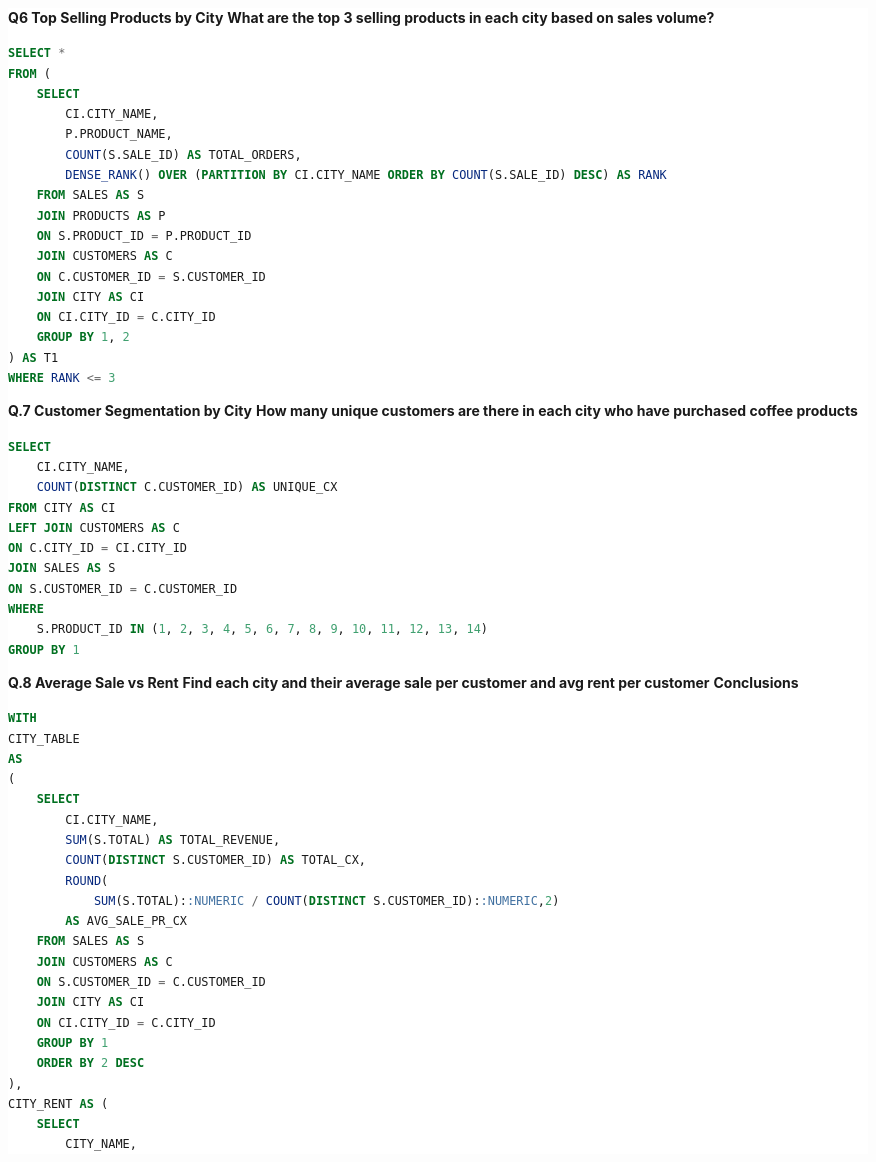**Q6 Top Selling Products by City**
**What are the top 3 selling products in each city based on sales volume?**

```sql
SELECT *
FROM (
    SELECT
        CI.CITY_NAME,
        P.PRODUCT_NAME,
        COUNT(S.SALE_ID) AS TOTAL_ORDERS,
        DENSE_RANK() OVER (PARTITION BY CI.CITY_NAME ORDER BY COUNT(S.SALE_ID) DESC) AS RANK
    FROM SALES AS S
    JOIN PRODUCTS AS P
    ON S.PRODUCT_ID = P.PRODUCT_ID
    JOIN CUSTOMERS AS C
    ON C.CUSTOMER_ID = S.CUSTOMER_ID
    JOIN CITY AS CI
    ON CI.CITY_ID = C.CITY_ID
    GROUP BY 1, 2
) AS T1
WHERE RANK <= 3
```

**Q.7 Customer Segmentation by City**
**How many unique customers are there in each city who have purchased coffee products**

```sql
SELECT
    CI.CITY_NAME,
    COUNT(DISTINCT C.CUSTOMER_ID) AS UNIQUE_CX
FROM CITY AS CI
LEFT JOIN CUSTOMERS AS C
ON C.CITY_ID = CI.CITY_ID
JOIN SALES AS S
ON S.CUSTOMER_ID = C.CUSTOMER_ID
WHERE
    S.PRODUCT_ID IN (1, 2, 3, 4, 5, 6, 7, 8, 9, 10, 11, 12, 13, 14)
GROUP BY 1
```

**Q.8 Average Sale vs Rent**
**Find each city and their average sale per customer and avg rent per customer**
**Conclusions**

```sql
WITH 
CITY_TABLE 
AS
(
    SELECT
        CI.CITY_NAME,
        SUM(S.TOTAL) AS TOTAL_REVENUE,
        COUNT(DISTINCT S.CUSTOMER_ID) AS TOTAL_CX,
        ROUND(
            SUM(S.TOTAL)::NUMERIC / COUNT(DISTINCT S.CUSTOMER_ID)::NUMERIC,2)
        AS AVG_SALE_PR_CX
    FROM SALES AS S
    JOIN CUSTOMERS AS C
    ON S.CUSTOMER_ID = C.CUSTOMER_ID
    JOIN CITY AS CI
    ON CI.CITY_ID = C.CITY_ID
    GROUP BY 1
    ORDER BY 2 DESC
),
CITY_RENT AS (
    SELECT
        CITY_NAME,
```